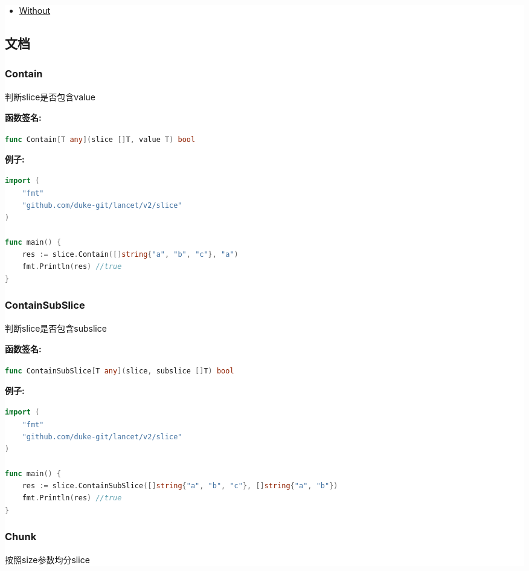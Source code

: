 - [Without](#Without)

<div STYLE="page-break-after: always;"></div>

## 文档

### <span id="Contain">Contain</span>
<p>判断slice是否包含value</p>

<b>函数签名:</b>

```go
func Contain[T any](slice []T, value T) bool
```
<b>例子:</b>

```go
import (
	"fmt"
	"github.com/duke-git/lancet/v2/slice"
)

func main() {
	res := slice.Contain([]string{"a", "b", "c"}, "a")
	fmt.Println(res) //true
}
```


### <span id="ContainSubSlice">ContainSubSlice</span>
<p>判断slice是否包含subslice</p>

<b>函数签名:</b>

```go
func ContainSubSlice[T any](slice, subslice []T) bool
```
<b>例子:</b>

```go
import (
	"fmt"
	"github.com/duke-git/lancet/v2/slice"
)

func main() {
	res := slice.ContainSubSlice([]string{"a", "b", "c"}, []string{"a", "b"})
	fmt.Println(res) //true
}
```




### <span id="Chunk">Chunk</span>
<p>按照size参数均分slice</p>
